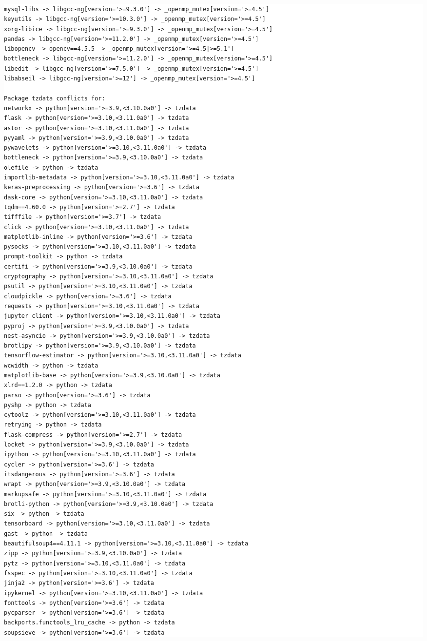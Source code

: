     mysql-libs -> libgcc-ng[version='>=9.3.0'] -> _openmp_mutex[version='>=4.5']
    keyutils -> libgcc-ng[version='>=10.3.0'] -> _openmp_mutex[version='>=4.5']
    xorg-libice -> libgcc-ng[version='>=9.3.0'] -> _openmp_mutex[version='>=4.5']
    pandas -> libgcc-ng[version='>=11.2.0'] -> _openmp_mutex[version='>=4.5']
    libopencv -> opencv==4.5.5 -> _openmp_mutex[version='>=4.5|>=5.1']
    bottleneck -> libgcc-ng[version='>=11.2.0'] -> _openmp_mutex[version='>=4.5']
    libedit -> libgcc-ng[version='>=7.5.0'] -> _openmp_mutex[version='>=4.5']
    libabseil -> libgcc-ng[version='>=12'] -> _openmp_mutex[version='>=4.5']
    
    Package tzdata conflicts for:
    networkx -> python[version='>=3.9,<3.10.0a0'] -> tzdata
    flask -> python[version='>=3.10,<3.11.0a0'] -> tzdata
    astor -> python[version='>=3.10,<3.11.0a0'] -> tzdata
    pyyaml -> python[version='>=3.9,<3.10.0a0'] -> tzdata
    pywavelets -> python[version='>=3.10,<3.11.0a0'] -> tzdata
    bottleneck -> python[version='>=3.9,<3.10.0a0'] -> tzdata
    olefile -> python -> tzdata
    importlib-metadata -> python[version='>=3.10,<3.11.0a0'] -> tzdata
    keras-preprocessing -> python[version='>=3.6'] -> tzdata
    dask-core -> python[version='>=3.10,<3.11.0a0'] -> tzdata
    tqdm==4.60.0 -> python[version='>=2.7'] -> tzdata
    tifffile -> python[version='>=3.7'] -> tzdata
    click -> python[version='>=3.10,<3.11.0a0'] -> tzdata
    matplotlib-inline -> python[version='>=3.6'] -> tzdata
    pysocks -> python[version='>=3.10,<3.11.0a0'] -> tzdata
    prompt-toolkit -> python -> tzdata
    certifi -> python[version='>=3.9,<3.10.0a0'] -> tzdata
    cryptography -> python[version='>=3.10,<3.11.0a0'] -> tzdata
    psutil -> python[version='>=3.10,<3.11.0a0'] -> tzdata
    cloudpickle -> python[version='>=3.6'] -> tzdata
    requests -> python[version='>=3.10,<3.11.0a0'] -> tzdata
    jupyter_client -> python[version='>=3.10,<3.11.0a0'] -> tzdata
    pyproj -> python[version='>=3.9,<3.10.0a0'] -> tzdata
    nest-asyncio -> python[version='>=3.9,<3.10.0a0'] -> tzdata
    brotlipy -> python[version='>=3.9,<3.10.0a0'] -> tzdata
    tensorflow-estimator -> python[version='>=3.10,<3.11.0a0'] -> tzdata
    wcwidth -> python -> tzdata
    matplotlib-base -> python[version='>=3.9,<3.10.0a0'] -> tzdata
    xlrd==1.2.0 -> python -> tzdata
    parso -> python[version='>=3.6'] -> tzdata
    pyshp -> python -> tzdata
    cytoolz -> python[version='>=3.10,<3.11.0a0'] -> tzdata
    retrying -> python -> tzdata
    flask-compress -> python[version='>=2.7'] -> tzdata
    locket -> python[version='>=3.9,<3.10.0a0'] -> tzdata
    ipython -> python[version='>=3.10,<3.11.0a0'] -> tzdata
    cycler -> python[version='>=3.6'] -> tzdata
    itsdangerous -> python[version='>=3.6'] -> tzdata
    wrapt -> python[version='>=3.9,<3.10.0a0'] -> tzdata
    markupsafe -> python[version='>=3.10,<3.11.0a0'] -> tzdata
    brotli-python -> python[version='>=3.9,<3.10.0a0'] -> tzdata
    six -> python -> tzdata
    tensorboard -> python[version='>=3.10,<3.11.0a0'] -> tzdata
    gast -> python -> tzdata
    beautifulsoup4==4.11.1 -> python[version='>=3.10,<3.11.0a0'] -> tzdata
    zipp -> python[version='>=3.9,<3.10.0a0'] -> tzdata
    pytz -> python[version='>=3.10,<3.11.0a0'] -> tzdata
    fsspec -> python[version='>=3.10,<3.11.0a0'] -> tzdata
    jinja2 -> python[version='>=3.6'] -> tzdata
    ipykernel -> python[version='>=3.10,<3.11.0a0'] -> tzdata
    fonttools -> python[version='>=3.6'] -> tzdata
    pycparser -> python[version='>=3.6'] -> tzdata
    backports.functools_lru_cache -> python -> tzdata
    soupsieve -> python[version='>=3.6'] -> tzdata